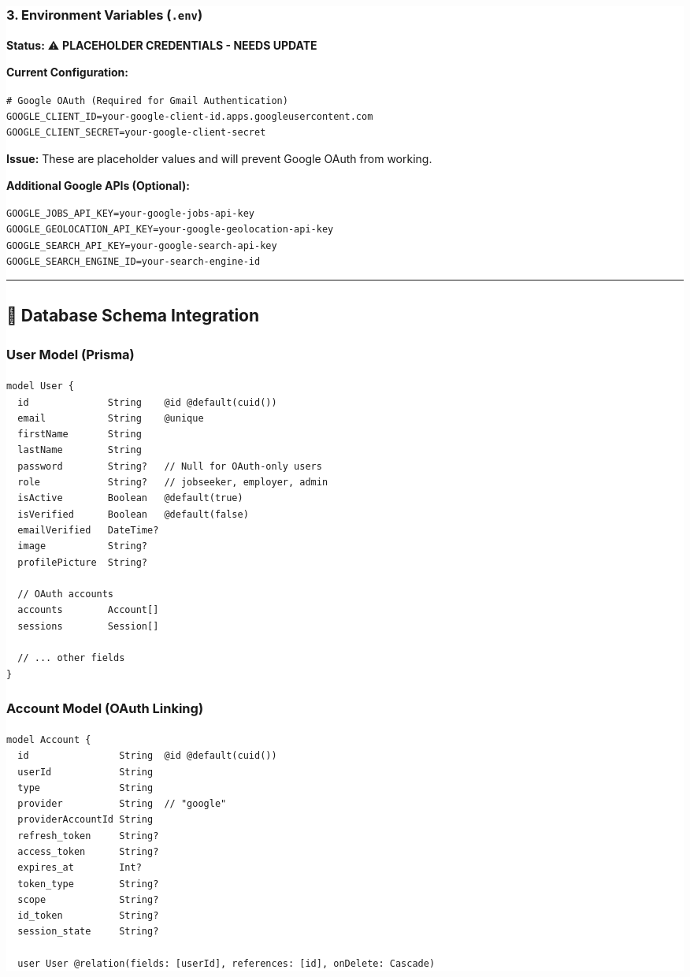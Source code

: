 
### **3. Environment Variables** (`.env`)
**Status:** ⚠️ **PLACEHOLDER CREDENTIALS - NEEDS UPDATE**

**Current Configuration:**
```env
# Google OAuth (Required for Gmail Authentication)
GOOGLE_CLIENT_ID=your-google-client-id.apps.googleusercontent.com
GOOGLE_CLIENT_SECRET=your-google-client-secret
```

**Issue:** These are placeholder values and will prevent Google OAuth from working.

**Additional Google APIs (Optional):**
```env
GOOGLE_JOBS_API_KEY=your-google-jobs-api-key
GOOGLE_GEOLOCATION_API_KEY=your-google-geolocation-api-key
GOOGLE_SEARCH_API_KEY=your-google-search-api-key
GOOGLE_SEARCH_ENGINE_ID=your-search-engine-id
```

---

## 🔐 **Database Schema Integration**

### **User Model** (Prisma)
```prisma
model User {
  id              String    @id @default(cuid())
  email           String    @unique
  firstName       String
  lastName        String
  password        String?   // Null for OAuth-only users
  role            String?   // jobseeker, employer, admin
  isActive        Boolean   @default(true)
  isVerified      Boolean   @default(false)
  emailVerified   DateTime?
  image           String?
  profilePicture  String?
  
  // OAuth accounts
  accounts        Account[]
  sessions        Session[]
  
  // ... other fields
}
```

### **Account Model** (OAuth Linking)
```prisma
model Account {
  id                String  @id @default(cuid())
  userId            String
  type              String
  provider          String  // "google"
  providerAccountId String
  refresh_token     String?
  access_token      String?
  expires_at        Int?
  token_type        String?
  scope             String?
  id_token          String?
  session_state     String?
  
  user User @relation(fields: [userId], references: [id], onDelete: Cascade)
```